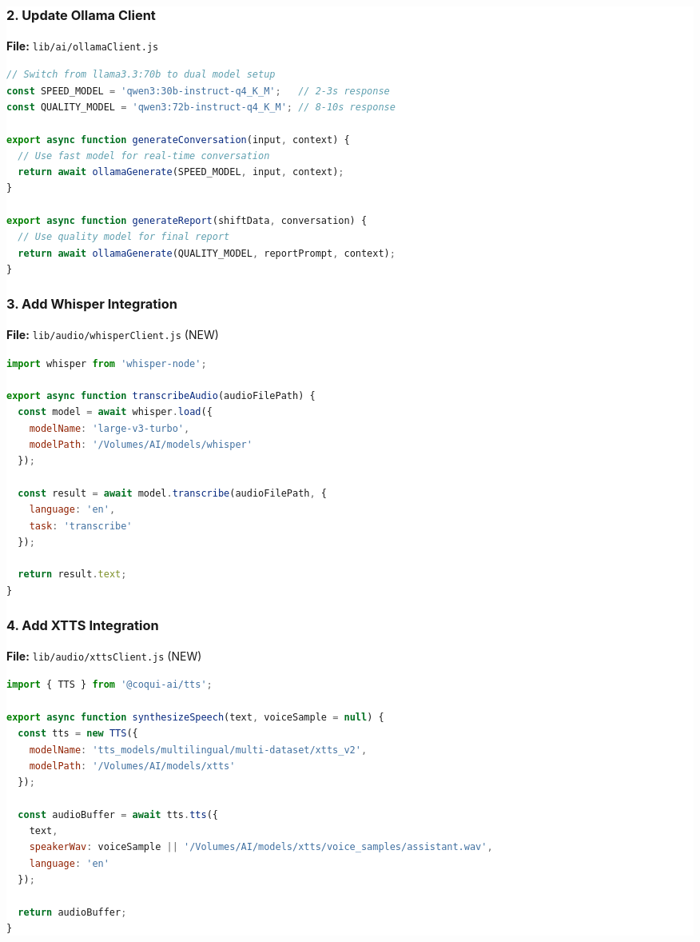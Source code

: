### 2. Update Ollama Client

**File:** `lib/ai/ollamaClient.js`
```javascript
// Switch from llama3.3:70b to dual model setup
const SPEED_MODEL = 'qwen3:30b-instruct-q4_K_M';   // 2-3s response
const QUALITY_MODEL = 'qwen3:72b-instruct-q4_K_M'; // 8-10s response

export async function generateConversation(input, context) {
  // Use fast model for real-time conversation
  return await ollamaGenerate(SPEED_MODEL, input, context);
}

export async function generateReport(shiftData, conversation) {
  // Use quality model for final report
  return await ollamaGenerate(QUALITY_MODEL, reportPrompt, context);
}
```

### 3. Add Whisper Integration

**File:** `lib/audio/whisperClient.js` (NEW)
```javascript
import whisper from 'whisper-node';

export async function transcribeAudio(audioFilePath) {
  const model = await whisper.load({
    modelName: 'large-v3-turbo',
    modelPath: '/Volumes/AI/models/whisper'
  });

  const result = await model.transcribe(audioFilePath, {
    language: 'en',
    task: 'transcribe'
  });

  return result.text;
}
```

### 4. Add XTTS Integration

**File:** `lib/audio/xttsClient.js` (NEW)
```javascript
import { TTS } from '@coqui-ai/tts';

export async function synthesizeSpeech(text, voiceSample = null) {
  const tts = new TTS({
    modelName: 'tts_models/multilingual/multi-dataset/xtts_v2',
    modelPath: '/Volumes/AI/models/xtts'
  });

  const audioBuffer = await tts.tts({
    text,
    speakerWav: voiceSample || '/Volumes/AI/models/xtts/voice_samples/assistant.wav',
    language: 'en'
  });

  return audioBuffer;
}
```
